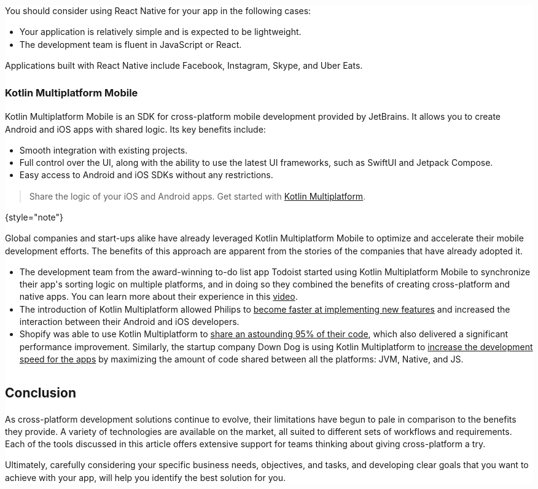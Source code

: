 You should consider using React Native for your app in the following cases:

* Your application is relatively simple and is expected to be lightweight.
* The development team is fluent in JavaScript or React.

Applications built with React Native include Facebook, Instagram, Skype, and Uber Eats.

### Kotlin Multiplatform Mobile

Kotlin Multiplatform Mobile is an SDK for cross-platform mobile development provided by JetBrains. It allows you to create Android and iOS apps with shared logic. Its key benefits include:

* Smooth integration with existing projects.
* Full control over the UI, along with the ability to use the latest UI frameworks, such as SwiftUI and Jetpack Compose.
* Easy access to Android and iOS SDKs without any restrictions.

> Share the logic of your iOS and Android apps. Get started with [Kotlin Multiplatform](https://www.jetbrains.com/help/kotlin-multiplatform-dev/multiplatform-getting-started.html).
>
{style="note"}

Global companies and start-ups alike have already leveraged Kotlin Multiplatform Mobile to optimize and accelerate their mobile development efforts. The benefits of this approach are apparent from the stories of the companies that have already adopted it.

* The development team from the award-winning to-do list app Todoist started using Kotlin Multiplatform Mobile to synchronize their app's sorting logic on multiple platforms, and in doing so they combined the benefits of creating cross-platform and native apps. You can learn more about their experience in this [video](https://www.youtube.com/watch?v=z-o9MqN86eE).
* The introduction of Kotlin Multiplatform allowed Philips to [become faster at implementing new features](https://kotlinlang.org/lp/multiplatform/case-studies/philips) and increased the interaction between their Android and iOS developers.
* Shopify was able to use Kotlin Multiplatform to [share an astounding 95% of their code](https://shopify.engineering/managing-native-code-react-native), which also delivered a significant performance improvement. Similarly, the startup company Down Dog is using Kotlin Multiplatform to [increase the development speed for the apps](https://kotlinlang.org/lp/multiplatform/case-studies/down-dog) by maximizing the amount of code shared between all the platforms: JVM, Native, and JS.

## Conclusion

As cross-platform development solutions continue to evolve, their limitations have begun to pale in comparison to the benefits they provide. A variety of technologies are available on the market, all suited to different sets of workflows and requirements.  Each of the tools discussed in this article offers extensive support for teams thinking about giving cross-platform a try. 

Ultimately, carefully considering your specific business needs, objectives, and tasks, and developing clear goals that you want to achieve with your app, will help you identify the best solution for you.
